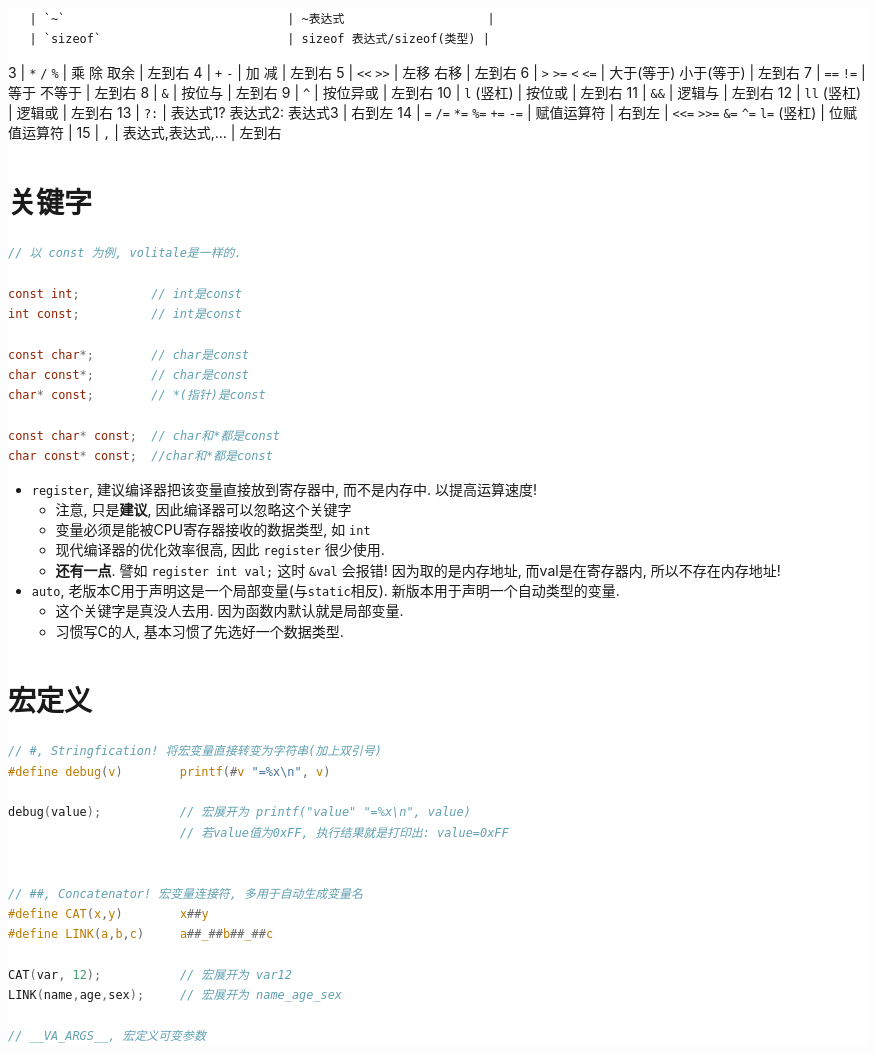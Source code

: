        | `~`                               | ~表达式                    |
       | `sizeof`                          | sizeof 表达式/sizeof(类型) |
3      | `*` `/` `%`                       | 乘 除 取余                 | 左到右
4      | `+` `-`                           | 加 减                      | 左到右
5      | `<<` `>>`                         | 左移 右移                  | 左到右
6      | `>` `>=` `<` `<=`                 | 大于(等于) 小于(等于)      | 左到右
7      | `==` `!=`                         | 等于 不等于                | 左到右
8      | `&`                               | 按位与                     | 左到右
9      | `^`                               | 按位异或                   | 左到右
10     | `l` (竖杠)                        | 按位或                     | 左到右
11     | `&&`                              | 逻辑与                     | 左到右
12     | `ll` (竖杠)                       | 逻辑或                     | 左到右
13     | `?:`                              | 表达式1? 表达式2: 表达式3  | 右到左
14     | `=` `/=` `*=` `%=` `+=` `-=`      | 赋值运算符                 | 右到左
       | `<<=` `>>=` `&=` `^=` `l=` (竖杠) | 位赋值运算符               |
15     | `,`                               | 表达式,表达式,…            | 左到右


# 关键字
``` C
// 以 const 为例, volitale是一样的.

const int;          // int是const
int const;          // int是const

const char*;        // char是const
char const*;        // char是const
char* const;        // *(指针)是const

const char* const;  // char和*都是const
char const* const;  //char和*都是const
```

- `register`, 建议编译器把该变量直接放到寄存器中, 而不是内存中. 以提高运算速度!
    - 注意, 只是**建议**, 因此编译器可以忽略这个关键字
    - 变量必须是能被CPU寄存器接收的数据类型, 如 `int`
    - 现代编译器的优化效率很高, 因此 `register` 很少使用.
    - **还有一点**. 譬如 `register int val;` 这时 `&val` 会报错! 因为取的是内存地址, 而val是在寄存器内, 所以不存在内存地址!
- `auto`, 老版本C用于声明这是一个局部变量(与`static`相反). 新版本用于声明一个自动类型的变量.
    - 这个关键字是真没人去用. 因为函数内默认就是局部变量.
    - 习惯写C的人, 基本习惯了先选好一个数据类型.



# 宏定义

``` C
// #, Stringfication! 将宏变量直接转变为字符串(加上双引号)
#define debug(v)        printf(#v "=%x\n", v)

debug(value);           // 宏展开为 printf("value" "=%x\n", value)
                        // 若value值为0xFF, 执行结果就是打印出: value=0xFF


// ##, Concatenator! 宏变量连接符, 多用于自动生成变量名
#define CAT(x,y)        x##y
#define LINK(a,b,c)     a##_##b##_##c

CAT(var, 12);           // 宏展开为 var12
LINK(name,age,sex);     // 宏展开为 name_age_sex

// __VA_ARGS__, 宏定义可变参数
```